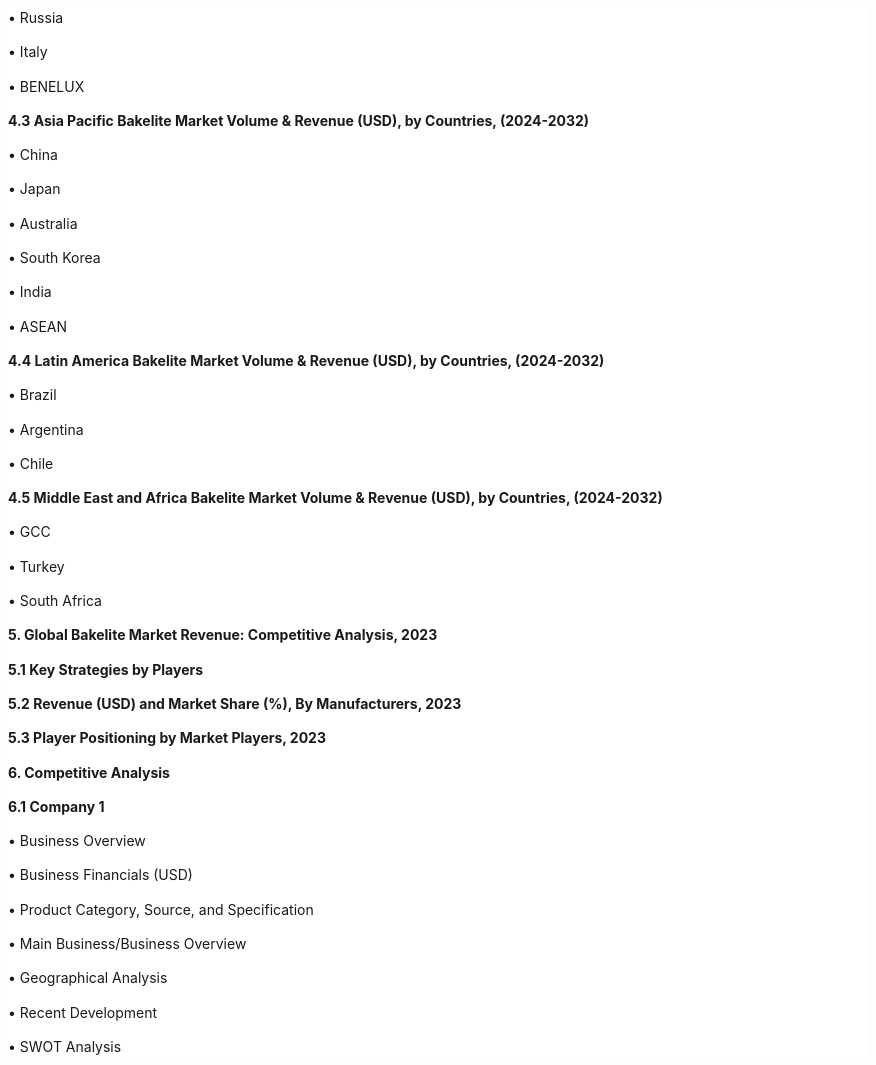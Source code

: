 • Russia

• Italy

• BENELUX

<strong>4.3 Asia Pacific Bakelite Market Volume &amp; Revenue (USD), by Countries, (2024-2032)</strong>

• China

• Japan

• Australia

• South Korea

• India

• ASEAN

<strong>4.4 Latin America Bakelite Market Volume &amp; Revenue (USD), by Countries, (2024-2032)</strong>

• Brazil

• Argentina

• Chile

<strong>4.5 Middle East and Africa Bakelite Market Volume &amp; Revenue (USD), by Countries, (2024-2032)</strong>

• GCC

• Turkey

• South Africa

<strong>5. Global Bakelite Market Revenue: Competitive Analysis, 2023</strong>

<strong>5.1 Key Strategies by Players</strong>

<strong>5.2 Revenue (USD) and Market Share (%), By Manufacturers, 2023</strong>

<strong>5.3 Player Positioning by Market Players, 2023</strong>

<strong>6. Competitive Analysis</strong>

<strong>6.1 Company 1</strong>

• Business Overview

• Business Financials (USD)

• Product Category, Source, and Specification

• Main Business/Business Overview

• Geographical Analysis

• Recent Development

• SWOT Analysis
